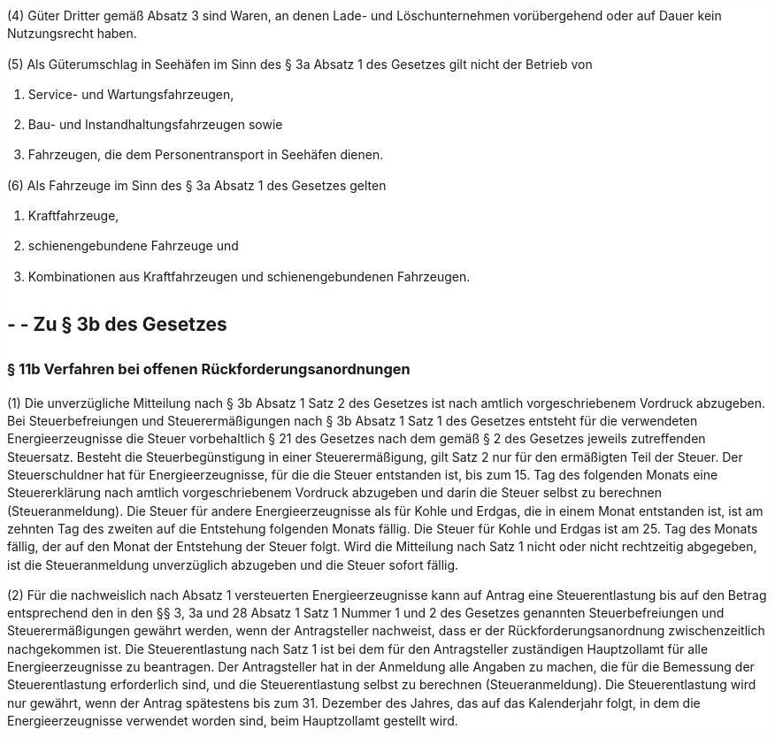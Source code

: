 (4) Güter Dritter gemäß Absatz 3 sind Waren, an denen Lade- und
Löschunternehmen vorübergehend oder auf Dauer kein Nutzungsrecht
haben.

(5) Als Güterumschlag in Seehäfen im Sinn des § 3a Absatz 1 des
Gesetzes gilt nicht der Betrieb von

1.  Service- und Wartungsfahrzeugen,


2.  Bau- und Instandhaltungsfahrzeugen sowie


3.  Fahrzeugen, die dem Personentransport in Seehäfen dienen.




(6) Als Fahrzeuge im Sinn des § 3a Absatz 1 des Gesetzes gelten

1.  Kraftfahrzeuge,


2.  schienengebundene Fahrzeuge und


3.  Kombinationen aus Kraftfahrzeugen und schienengebundenen Fahrzeugen.





## - - Zu § 3b des Gesetzes



### § 11b Verfahren bei offenen Rückforderungsanordnungen

(1) Die unverzügliche Mitteilung nach § 3b Absatz 1 Satz 2 des
Gesetzes ist nach amtlich vorgeschriebenem Vordruck abzugeben. Bei
Steuerbefreiungen und Steuerermäßigungen nach § 3b Absatz 1 Satz 1 des
Gesetzes entsteht für die verwendeten Energieerzeugnisse die Steuer
vorbehaltlich § 21 des Gesetzes nach dem gemäß § 2 des Gesetzes
jeweils zutreffenden Steuersatz. Besteht die Steuerbegünstigung in
einer Steuerermäßigung, gilt Satz 2 nur für den ermäßigten Teil der
Steuer. Der Steuerschuldner hat für Energieerzeugnisse, für die die
Steuer entstanden ist, bis zum 15. Tag des folgenden Monats eine
Steuererklärung nach amtlich vorgeschriebenem Vordruck abzugeben und
darin die Steuer selbst zu berechnen (Steueranmeldung). Die Steuer für
andere Energieerzeugnisse als für Kohle und Erdgas, die in einem Monat
entstanden ist, ist am zehnten Tag des zweiten auf die Entstehung
folgenden Monats fällig. Die Steuer für Kohle und Erdgas ist am 25.
Tag des Monats fällig, der auf den Monat der Entstehung der Steuer
folgt. Wird die Mitteilung nach Satz 1 nicht oder nicht rechtzeitig
abgegeben, ist die Steueranmeldung unverzüglich abzugeben und die
Steuer sofort fällig.

(2) Für die nachweislich nach Absatz 1 versteuerten Energieerzeugnisse
kann auf Antrag eine Steuerentlastung bis auf den Betrag entsprechend
den in den §§ 3, 3a und 28 Absatz 1 Satz 1 Nummer 1 und 2 des Gesetzes
genannten Steuerbefreiungen und Steuerermäßigungen gewährt werden,
wenn der Antragsteller nachweist, dass er der Rückforderungsanordnung
zwischenzeitlich nachgekommen ist. Die Steuerentlastung nach Satz 1
ist bei dem für den Antragsteller zuständigen Hauptzollamt für alle
Energieerzeugnisse zu beantragen. Der Antragsteller hat in der
Anmeldung alle Angaben zu machen, die für die Bemessung der
Steuerentlastung erforderlich sind, und die Steuerentlastung selbst zu
berechnen (Steueranmeldung). Die Steuerentlastung wird nur gewährt,
wenn der Antrag spätestens bis zum 31. Dezember des Jahres, das auf
das Kalenderjahr folgt, in dem die Energieerzeugnisse verwendet worden
sind, beim Hauptzollamt gestellt wird.
